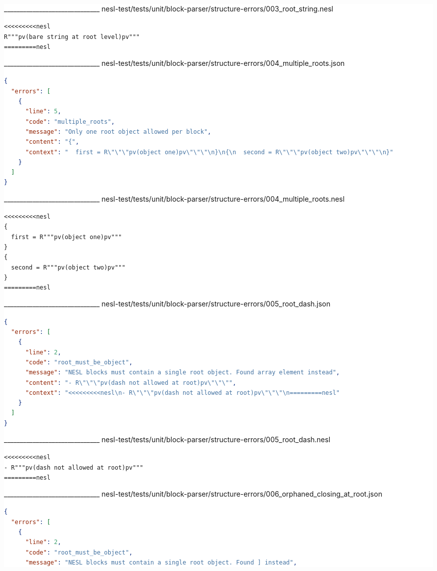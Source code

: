 ______________________________ nesl-test/tests/unit/block-parser/structure-errors/003_root_string.nesl
```nesl
<<<<<<<<<nesl
R"""pv(bare string at root level)pv"""
=========nesl
```
______________________________ nesl-test/tests/unit/block-parser/structure-errors/004_multiple_roots.json
```json
{
  "errors": [
    {
      "line": 5,
      "code": "multiple_roots",
      "message": "Only one root object allowed per block",
      "content": "{",
      "context": "  first = R\"\"\"pv(object one)pv\"\"\"\n}\n{\n  second = R\"\"\"pv(object two)pv\"\"\"\n}"
    }
  ]
}
```
______________________________ nesl-test/tests/unit/block-parser/structure-errors/004_multiple_roots.nesl
```nesl
<<<<<<<<<nesl
{
  first = R"""pv(object one)pv"""
}
{
  second = R"""pv(object two)pv"""
}
=========nesl
```
______________________________ nesl-test/tests/unit/block-parser/structure-errors/005_root_dash.json
```json
{
  "errors": [
    {
      "line": 2,
      "code": "root_must_be_object",
      "message": "NESL blocks must contain a single root object. Found array element instead",
      "content": "- R\"\"\"pv(dash not allowed at root)pv\"\"\"",
      "context": "<<<<<<<<<nesl\n- R\"\"\"pv(dash not allowed at root)pv\"\"\"\n=========nesl"
    }
  ]
}
```
______________________________ nesl-test/tests/unit/block-parser/structure-errors/005_root_dash.nesl
```nesl
<<<<<<<<<nesl
- R"""pv(dash not allowed at root)pv"""
=========nesl
```
______________________________ nesl-test/tests/unit/block-parser/structure-errors/006_orphaned_closing_at_root.json
```json
{
  "errors": [
    {
      "line": 2,
      "code": "root_must_be_object",
      "message": "NESL blocks must contain a single root object. Found ] instead",
```